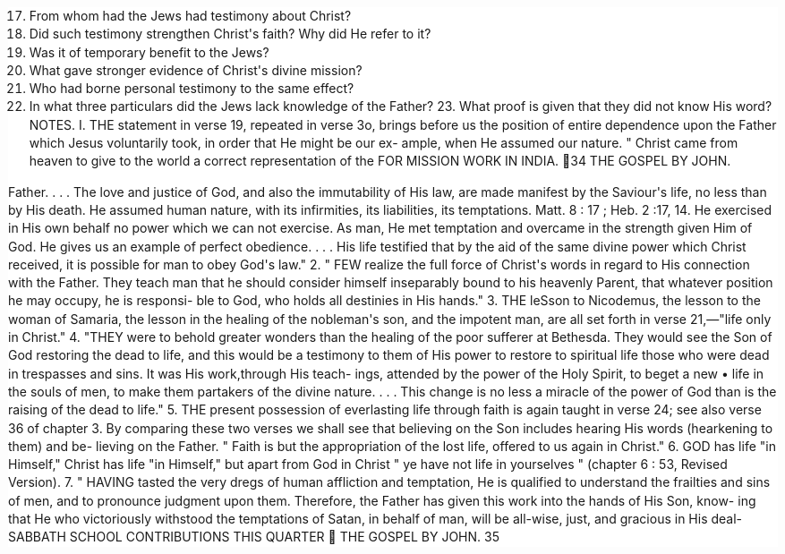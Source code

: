    17. From whom had the Jews had testimony about Christ?
   18. Did such testimony strengthen Christ's faith? Why did
 He refer to it?
   19. Was it of temporary benefit to the Jews?
   20. What gave stronger evidence of Christ's divine mission?
   21. Who had borne personal testimony to the same effect?
   22. In what three particulars did the Jews lack knowledge of
 the Father?
    23. What proof is given that they did not know His word?
                           NOTES.
   I. THE statement in verse 19, repeated in verse 3o, brings
before us the position of entire dependence upon the Father
which Jesus voluntarily took, in order that He might be our ex-
ample, when He assumed our nature. " Christ came from
heaven to give to the world a correct representation of the
                  FOR MISSION WORK IN INDIA.
34                    THE GOSPEL BY JOHN.

 Father. . . . The love and justice of God, and also the
 immutability of His law, are made manifest by the Saviour's
 life, no less than by His death. He assumed human nature,
 with its infirmities, its liabilities, its temptations. Matt. 8 : 17 ;
 Heb. 2 :17, 14. He exercised in His own behalf no power
 which we can not exercise. As man, He met temptation and
 overcame in the strength given Him of God. He gives us an
 example of perfect obedience. . . . His life testified that
 by the aid of the same divine power which Christ received, it is
possible for man to obey God's law."
    2. " FEW realize the full force of Christ's words in regard to
 His connection with the Father. They teach man that he
should consider himself inseparably bound to his heavenly
 Parent, that whatever position he may occupy, he is responsi-
 ble to God, who holds all destinies in His hands."
   3. THE leSson to Nicodemus, the lesson to the woman of
Samaria, the lesson in the healing of the nobleman's son, and
the impotent man, are all set forth in verse 21,—"life only in
Christ."
   4. "THEY were to behold greater wonders than the healing
of the poor sufferer at Bethesda. They would see the Son of
God restoring the dead to life, and this would be a testimony to
them of His power to restore to spiritual life those who were
dead in trespasses and sins. It was His work,through His teach-
ings, attended by the power of the Holy Spirit, to beget a new •
life in the souls of men, to make them partakers of the divine
nature. . . . This change is no less a miracle of the power
of God than is the raising of the dead to life."
   5. THE present possession of everlasting life through faith is
again taught in verse 24; see also verse 36 of chapter 3. By
comparing these two verses we shall see that believing on the
Son includes hearing His words (hearkening to them) and be-
lieving on the Father. " Faith is but the appropriation of the
lost life, offered to us again in Christ."
   6. GOD has life "in Himself," Christ has life "in Himself,"
but apart from God in Christ " ye have not life in yourselves "
(chapter 6 : 53, Revised Version).
   7. " HAVING tasted the very dregs of human affliction and
temptation, He is qualified to understand the frailties and sins
of men, and to pronounce judgment upon them. Therefore,
the Father has given this work into the hands of His Son, know-
ing that He who victoriously withstood the temptations of Satan,
in behalf of man, will be all-wise, just, and gracious in His deal-
       SABBATH SCHOOL CONTRIBUTIONS THIS QUARTER
                     THE GOSPEL BY JOHN.                               35
